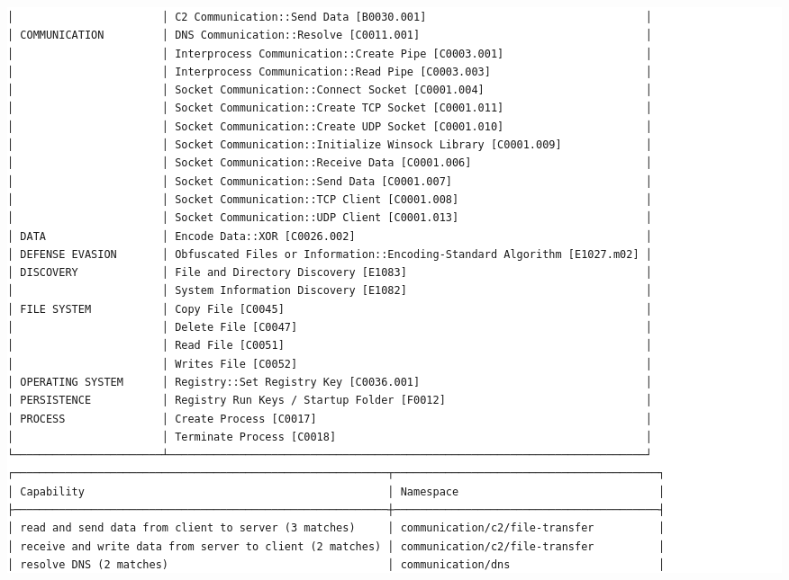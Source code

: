 ```
│                       │ C2 Communication::Send Data [B0030.001]                                  │
│ COMMUNICATION         │ DNS Communication::Resolve [C0011.001]                                   │
│                       │ Interprocess Communication::Create Pipe [C0003.001]                      │
│                       │ Interprocess Communication::Read Pipe [C0003.003]                        │
│                       │ Socket Communication::Connect Socket [C0001.004]                         │
│                       │ Socket Communication::Create TCP Socket [C0001.011]                      │
│                       │ Socket Communication::Create UDP Socket [C0001.010]                      │
│                       │ Socket Communication::Initialize Winsock Library [C0001.009]             │
│                       │ Socket Communication::Receive Data [C0001.006]                           │
│                       │ Socket Communication::Send Data [C0001.007]                              │
│                       │ Socket Communication::TCP Client [C0001.008]                             │
│                       │ Socket Communication::UDP Client [C0001.013]                             │
│ DATA                  │ Encode Data::XOR [C0026.002]                                             │
│ DEFENSE EVASION       │ Obfuscated Files or Information::Encoding-Standard Algorithm [E1027.m02] │
│ DISCOVERY             │ File and Directory Discovery [E1083]                                     │
│                       │ System Information Discovery [E1082]                                     │
│ FILE SYSTEM           │ Copy File [C0045]                                                        │
│                       │ Delete File [C0047]                                                      │
│                       │ Read File [C0051]                                                        │
│                       │ Writes File [C0052]                                                      │
│ OPERATING SYSTEM      │ Registry::Set Registry Key [C0036.001]                                   │
│ PERSISTENCE           │ Registry Run Keys / Startup Folder [F0012]                               │
│ PROCESS               │ Create Process [C0017]                                                   │
│                       │ Terminate Process [C0018]                                                │
└───────────────────────┴──────────────────────────────────────────────────────────────────────────┘
┌──────────────────────────────────────────────────────────┬─────────────────────────────────────────┐
│ Capability                                               │ Namespace                               │
├──────────────────────────────────────────────────────────┼─────────────────────────────────────────┤
│ read and send data from client to server (3 matches)     │ communication/c2/file-transfer          │
│ receive and write data from server to client (2 matches) │ communication/c2/file-transfer          │
│ resolve DNS (2 matches)                                  │ communication/dns                       │
```